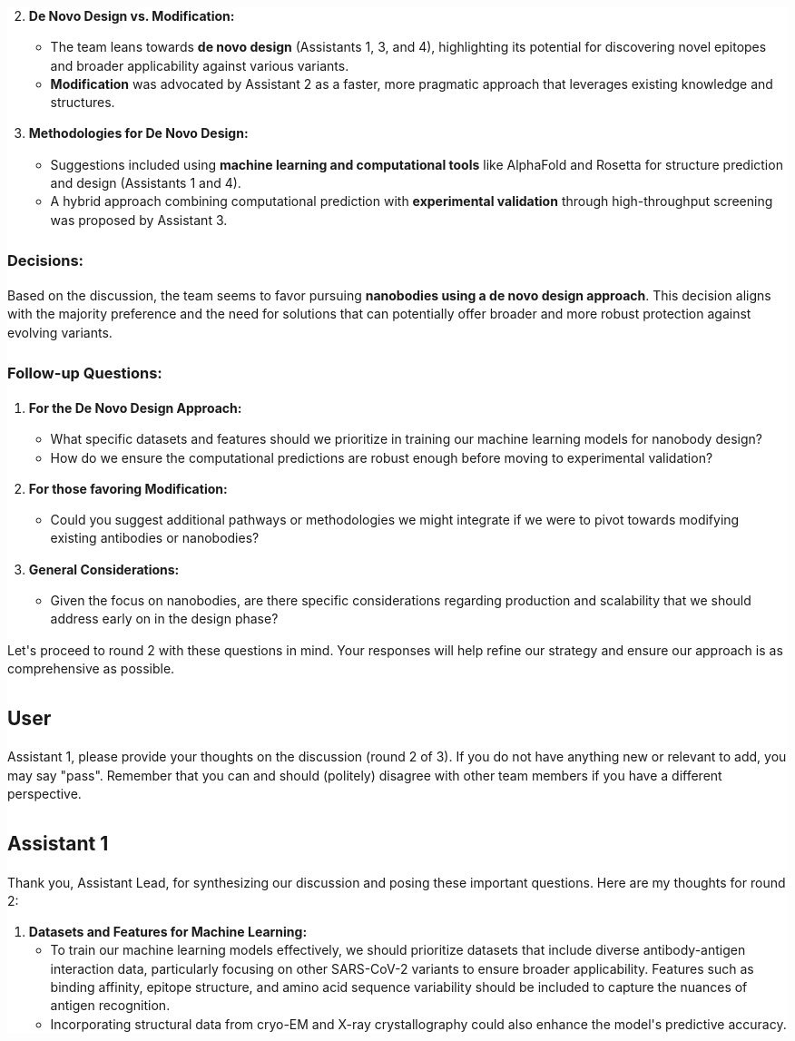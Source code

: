 2. **De Novo Design vs. Modification:**
   - The team leans towards **de novo design** (Assistants 1, 3, and 4), highlighting its potential for discovering novel epitopes and broader applicability against various variants.
   - **Modification** was advocated by Assistant 2 as a faster, more pragmatic approach that leverages existing knowledge and structures.

3. **Methodologies for De Novo Design:**
   - Suggestions included using **machine learning and computational tools** like AlphaFold and Rosetta for structure prediction and design (Assistants 1 and 4).
   - A hybrid approach combining computational prediction with **experimental validation** through high-throughput screening was proposed by Assistant 3.

### Decisions:

Based on the discussion, the team seems to favor pursuing **nanobodies using a de novo design approach**. This decision aligns with the majority preference and the need for solutions that can potentially offer broader and more robust protection against evolving variants.

### Follow-up Questions:

1. **For the De Novo Design Approach:**
   - What specific datasets and features should we prioritize in training our machine learning models for nanobody design?
   - How do we ensure the computational predictions are robust enough before moving to experimental validation?

2. **For those favoring Modification:**
   - Could you suggest additional pathways or methodologies we might integrate if we were to pivot towards modifying existing antibodies or nanobodies?

3. **General Considerations:**
   - Given the focus on nanobodies, are there specific considerations regarding production and scalability that we should address early on in the design phase?

Let's proceed to round 2 with these questions in mind. Your responses will help refine our strategy and ensure our approach is as comprehensive as possible.

## User

Assistant 1, please provide your thoughts on the discussion (round 2 of 3). If you do not have anything new or relevant to add, you may say "pass". Remember that you can and should (politely) disagree with other team members if you have a different perspective.

## Assistant 1

Thank you, Assistant Lead, for synthesizing our discussion and posing these important questions. Here are my thoughts for round 2:

1. **Datasets and Features for Machine Learning:**
   - To train our machine learning models effectively, we should prioritize datasets that include diverse antibody-antigen interaction data, particularly focusing on other SARS-CoV-2 variants to ensure broader applicability. Features such as binding affinity, epitope structure, and amino acid sequence variability should be included to capture the nuances of antigen recognition.
   - Incorporating structural data from cryo-EM and X-ray crystallography could also enhance the model's predictive accuracy.
